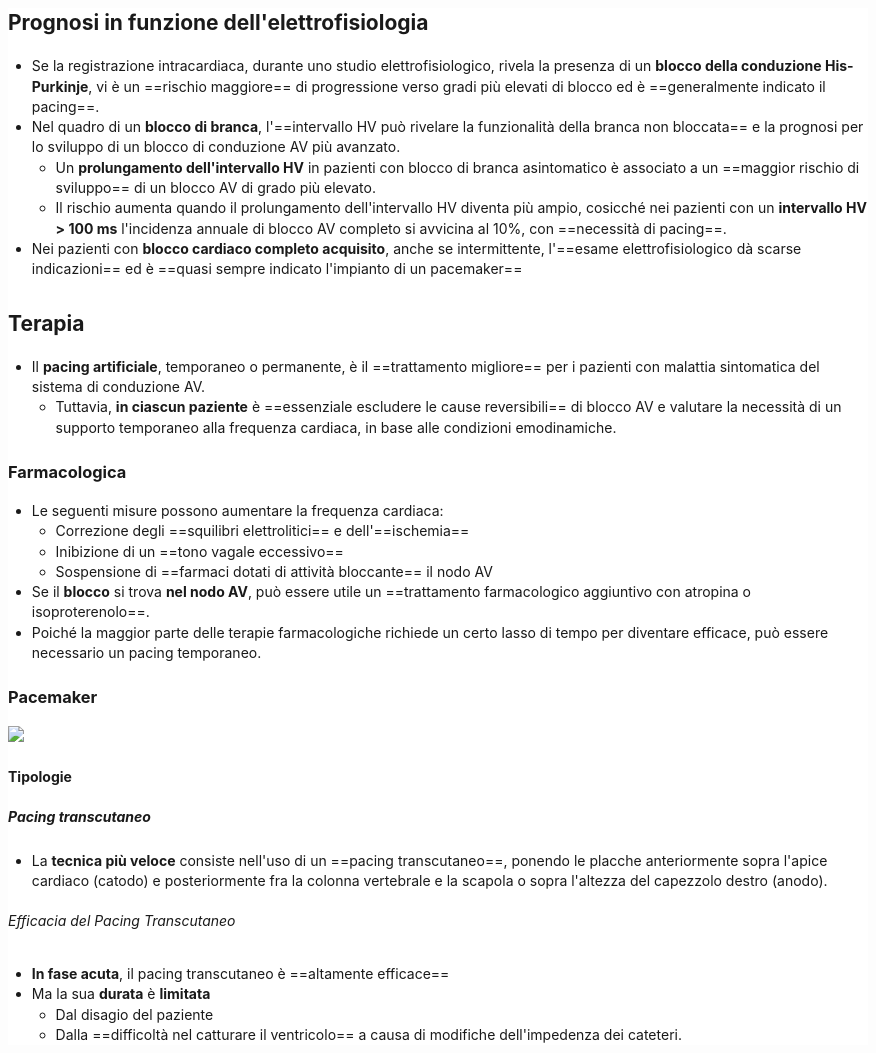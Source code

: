 
## Prognosi in funzione dell'elettrofisiologia

- Se la registrazione intracardiaca, durante uno studio elettrofisiologico, rivela la presenza di un **blocco della conduzione His-Purkinje**, vi è un ==rischio maggiore== di progressione verso gradi più elevati di blocco ed è ==generalmente indicato il pacing==. 
- Nel quadro di un **blocco di branca**, l'==intervallo HV può rivelare la funzionalità della branca non bloccata== e la prognosi per lo sviluppo di un blocco di conduzione AV più avanzato. 
	- Un **prolungamento dell'intervallo HV** in pazienti con blocco di branca asintomatico è associato a un ==maggior rischio di sviluppo== di un blocco AV di grado più elevato. 
	- Il rischio aumenta quando il prolungamento dell'intervallo HV diventa più ampio, cosicché nei pazienti con un **intervallo HV > 100 ms** l'incidenza annuale di blocco AV completo si avvicina al 10%, con ==necessità di pacing==. 
- Nei pazienti con **blocco cardiaco completo acquisito**, anche se intermittente, l'==esame elettrofisiologico dà scarse indicazioni== ed è ==quasi sempre indicato l'impianto di un pacemaker==
## Terapia

- Il **pacing artificiale**, temporaneo o permanente, è il ==trattamento migliore== per i pazienti con malattia sintomatica del sistema di conduzione AV.
	- Tuttavia, **in ciascun paziente** è ==essenziale escludere le cause reversibili== di blocco AV e valutare la necessità di un supporto temporaneo alla frequenza cardiaca, in base alle condizioni emodinamiche.

### Farmacologica
- Le seguenti misure possono aumentare la frequenza cardiaca:
	- Correzione degli ==squilibri elettrolitici== e dell'==ischemia==
	- Inibizione di un ==tono vagale eccessivo==
	- Sospensione di ==farmaci dotati di attività bloccante== il nodo AV
- Se il **blocco** si trova **nel nodo AV**, può essere utile un ==trattamento farmacologico aggiuntivo con atropina o isoproterenolo==.
- Poiché la maggior parte delle terapie farmacologiche richiede un certo lasso di tempo per diventare efficace, può essere necessario un pacing temporaneo.

### Pacemaker

![](https://i.imgur.com/0H6Lpcx.png)

#### Tipologie
##### Pacing transcutaneo
- La **tecnica più veloce** consiste nell'uso di un ==pacing transcutaneo==, ponendo le placche anteriormente sopra l'apice cardiaco (catodo) e posteriormente fra la colonna vertebrale e la scapola o sopra l'altezza del capezzolo destro (anodo). 

###### Efficacia del Pacing Transcutaneo

- **In fase acuta**, il pacing transcutaneo è ==altamente efficace==
- Ma la sua **durata** è **limitata** 
	- Dal disagio del paziente 
	- Dalla ==difficoltà nel catturare il ventricolo== a causa di modifiche dell'impedenza dei cateteri. 
